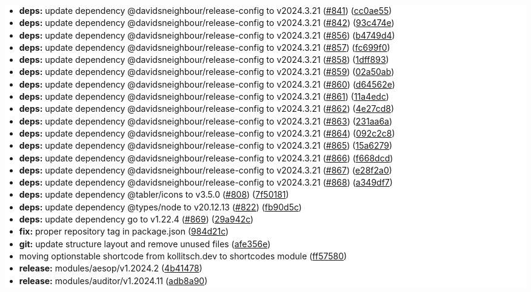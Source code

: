 * **deps:** update dependency @davidsneighbour/release-config to v2024.3.21 ([#841](https://github.com/davidsneighbour/hugo-modules/issues/841)) ([cc0ae55](https://github.com/davidsneighbour/hugo-modules/commit/cc0ae5557a70a3511fe21666bf72a48bfb8ddf82))
* **deps:** update dependency @davidsneighbour/release-config to v2024.3.21 ([#842](https://github.com/davidsneighbour/hugo-modules/issues/842)) ([93c474e](https://github.com/davidsneighbour/hugo-modules/commit/93c474e19ee586ae118060c030e5e78c5e7dc322))
* **deps:** update dependency @davidsneighbour/release-config to v2024.3.21 ([#856](https://github.com/davidsneighbour/hugo-modules/issues/856)) ([b4749d4](https://github.com/davidsneighbour/hugo-modules/commit/b4749d49e3fe8cb306478607aa58a3c9a21f9539))
* **deps:** update dependency @davidsneighbour/release-config to v2024.3.21 ([#857](https://github.com/davidsneighbour/hugo-modules/issues/857)) ([fc699f0](https://github.com/davidsneighbour/hugo-modules/commit/fc699f0c99057d4496a6118a283d0af411bb244a))
* **deps:** update dependency @davidsneighbour/release-config to v2024.3.21 ([#858](https://github.com/davidsneighbour/hugo-modules/issues/858)) ([1dff893](https://github.com/davidsneighbour/hugo-modules/commit/1dff893c76742742bc835b5032bbd57b088190cf))
* **deps:** update dependency @davidsneighbour/release-config to v2024.3.21 ([#859](https://github.com/davidsneighbour/hugo-modules/issues/859)) ([02a50ab](https://github.com/davidsneighbour/hugo-modules/commit/02a50ab5fe89f791d9517f74ce3f31d55b761af9))
* **deps:** update dependency @davidsneighbour/release-config to v2024.3.21 ([#860](https://github.com/davidsneighbour/hugo-modules/issues/860)) ([d64562e](https://github.com/davidsneighbour/hugo-modules/commit/d64562e4a771d364926dc7ce0cf1cfc54d301eff))
* **deps:** update dependency @davidsneighbour/release-config to v2024.3.21 ([#861](https://github.com/davidsneighbour/hugo-modules/issues/861)) ([11a4edc](https://github.com/davidsneighbour/hugo-modules/commit/11a4edca88fcc58ac0315fde4250bfb4d57b9c68))
* **deps:** update dependency @davidsneighbour/release-config to v2024.3.21 ([#862](https://github.com/davidsneighbour/hugo-modules/issues/862)) ([4e27cd8](https://github.com/davidsneighbour/hugo-modules/commit/4e27cd8a4b5b9094c0bed76fe476cfdbf208288a))
* **deps:** update dependency @davidsneighbour/release-config to v2024.3.21 ([#863](https://github.com/davidsneighbour/hugo-modules/issues/863)) ([231aa6a](https://github.com/davidsneighbour/hugo-modules/commit/231aa6a591051d60d03744d6ff8e03e75a3ae0e6))
* **deps:** update dependency @davidsneighbour/release-config to v2024.3.21 ([#864](https://github.com/davidsneighbour/hugo-modules/issues/864)) ([092c2c8](https://github.com/davidsneighbour/hugo-modules/commit/092c2c86365db42eb0bfd792e10f6102e95459c1))
* **deps:** update dependency @davidsneighbour/release-config to v2024.3.21 ([#865](https://github.com/davidsneighbour/hugo-modules/issues/865)) ([15a6279](https://github.com/davidsneighbour/hugo-modules/commit/15a6279d237a061158562baeffc714c77871a355))
* **deps:** update dependency @davidsneighbour/release-config to v2024.3.21 ([#866](https://github.com/davidsneighbour/hugo-modules/issues/866)) ([f668dcd](https://github.com/davidsneighbour/hugo-modules/commit/f668dcdc02d4d5562439ef62a596cce1d0e1500e))
* **deps:** update dependency @davidsneighbour/release-config to v2024.3.21 ([#867](https://github.com/davidsneighbour/hugo-modules/issues/867)) ([e28f2a0](https://github.com/davidsneighbour/hugo-modules/commit/e28f2a07e441aec4f961f30359bbbe4fc4a5a082))
* **deps:** update dependency @davidsneighbour/release-config to v2024.3.21 ([#868](https://github.com/davidsneighbour/hugo-modules/issues/868)) ([a349df7](https://github.com/davidsneighbour/hugo-modules/commit/a349df7a1c04962787d5385d4972b60d9d55d8c6))
* **deps:** update dependency @tabler/icons to v3.5.0 ([#808](https://github.com/davidsneighbour/hugo-modules/issues/808)) ([7f50181](https://github.com/davidsneighbour/hugo-modules/commit/7f501816a8fb02b2be535a3f970a429f26cd84a3))
* **deps:** update dependency @types/node to v20.12.13 ([#822](https://github.com/davidsneighbour/hugo-modules/issues/822)) ([fb90d5c](https://github.com/davidsneighbour/hugo-modules/commit/fb90d5c1358a09cde3dc2bd284efc243b85a5077))
* **deps:** update dependency go to v1.22.4 ([#869](https://github.com/davidsneighbour/hugo-modules/issues/869)) ([29a942c](https://github.com/davidsneighbour/hugo-modules/commit/29a942c529476ee7bf24fe1f4429247cd18dd293))
* **fix:** proper repository tag in package.json ([984d21c](https://github.com/davidsneighbour/hugo-modules/commit/984d21c8a90c9f843f9c8d1f32ac95fa75d8323e))
* **git:** update structure layout and remove unused files ([afe356e](https://github.com/davidsneighbour/hugo-modules/commit/afe356e7f56affbc154c04c5e07cb7f9d0b141fc))
* moving optionstable shortcode from kollitsch.dev to shortcodes module ([ff57580](https://github.com/davidsneighbour/hugo-modules/commit/ff57580aeec75eb1fc14880b23837adb84e8c42a))
* **release:** modules/aesop/v1.2024.2 ([4b41478](https://github.com/davidsneighbour/hugo-modules/commit/4b41478f298f7c3bf8dc2a415047ea5916a0488e))
* **release:** modules/auditor/v1.2024.11 ([adb8a90](https://github.com/davidsneighbour/hugo-modules/commit/adb8a90216f8c2ba51998f0dfad4afbc36223016))